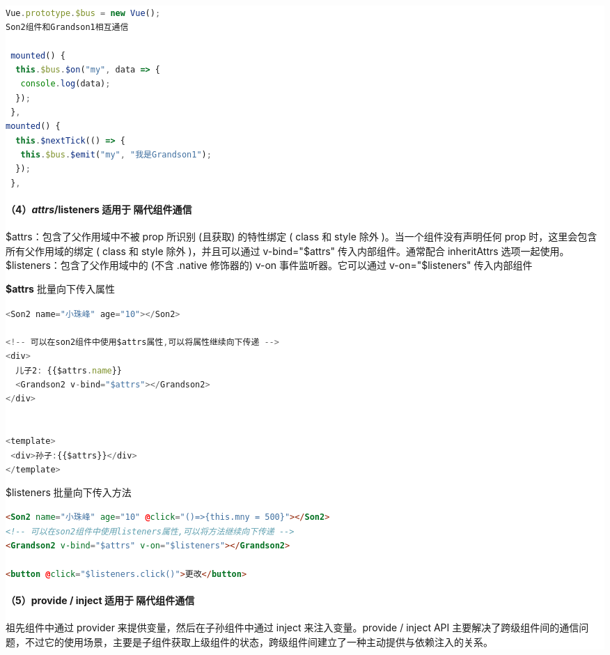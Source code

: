 ```js
Vue.prototype.$bus = new Vue();
Son2组件和Grandson1相互通信

 mounted() {
  this.$bus.$on("my", data => {
   console.log(data);
  });
 },
mounted() {
  this.$nextTick(() => {
   this.$bus.$emit("my", "我是Grandson1");
  });
 },
```

#### （4）$attrs/$listeners 适用于 隔代组件通信

$attrs：包含了父作用域中不被 prop 所识别 (且获取) 的特性绑定 ( class 和 style 除外 )。当一个组件没有声明任何 prop 时，这里会包含所有父作用域的绑定 ( class 和 style 除外 )，并且可以通过 v-bind="$attrs" 传入内部组件。通常配合 inheritAttrs 选项一起使用。
$listeners：包含了父作用域中的 (不含 .native 修饰器的) v-on 事件监听器。它可以通过 v-on="$listeners" 传入内部组件

**\$attrs**
批量向下传入属性

```js
<Son2 name="小珠峰" age="10"></Son2>

<!-- 可以在son2组件中使用$attrs属性,可以将属性继续向下传递 -->
<div>
  儿子2: {{$attrs.name}}
  <Grandson2 v-bind="$attrs"></Grandson2>
</div>


<template>
 <div>孙子:{{$attrs}}</div>
</template>
```

\$listeners
批量向下传入方法

```html
<Son2 name="小珠峰" age="10" @click="()=>{this.mny = 500}"></Son2>
<!-- 可以在son2组件中使用listeners属性,可以将方法继续向下传递 -->
<Grandson2 v-bind="$attrs" v-on="$listeners"></Grandson2>

<button @click="$listeners.click()">更改</button>
```

#### （5）provide / inject 适用于 隔代组件通信

祖先组件中通过 provider 来提供变量，然后在子孙组件中通过 inject 来注入变量。provide / inject API 主要解决了跨级组件间的通信问题，不过它的使用场景，主要是子组件获取上级组件的状态，跨级组件间建立了一种主动提供与依赖注入的关系。
